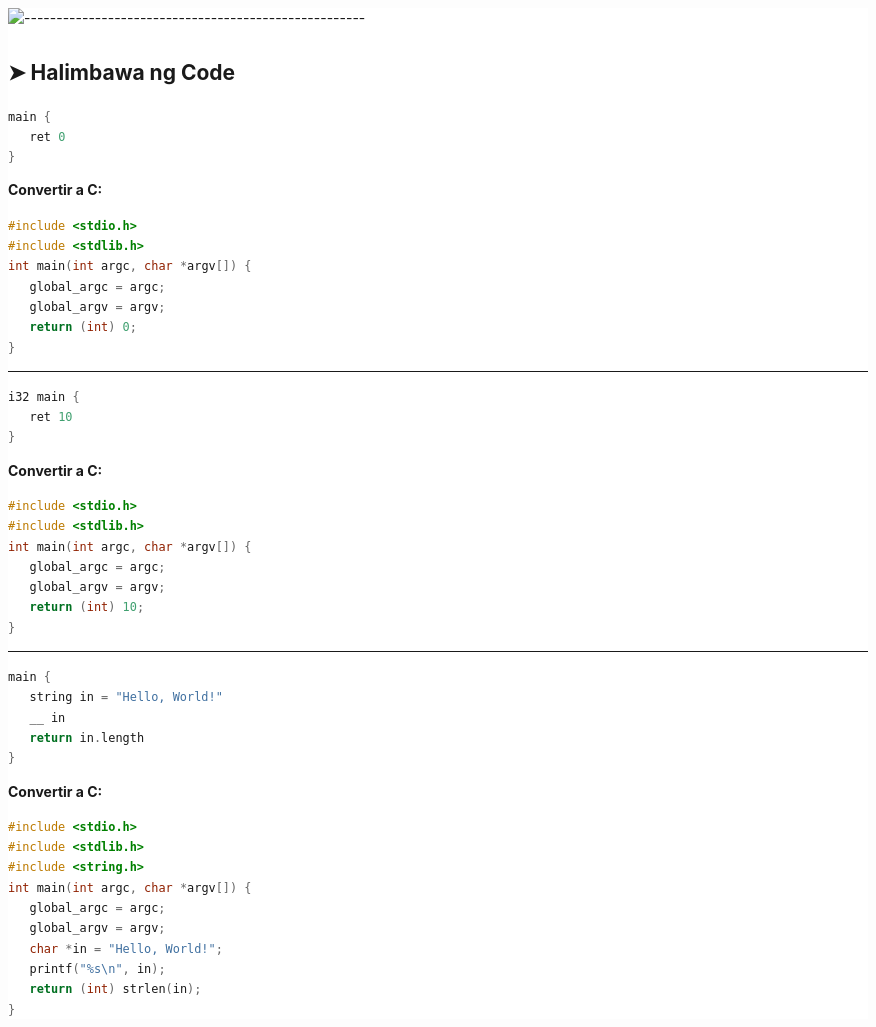 

![-----------------------------------------------------](https://raw.githubusercontent.com/andreasbm/readme/master/assets/lines/rainbow.png)

<h2 id="code-examples">➤ Halimbawa ng Code</h2>


```c
main {
   ret 0
}
```

**Convertir a C:**

```c
#include <stdio.h>
#include <stdlib.h>
int main(int argc, char *argv[]) {
   global_argc = argc;
   global_argv = argv;
   return (int) 0;
}
```

---

```c
i32 main {
   ret 10
}
```

**Convertir a C:**

```c
#include <stdio.h>
#include <stdlib.h>
int main(int argc, char *argv[]) {
   global_argc = argc;
   global_argv = argv;
   return (int) 10;
}
```

---

```c
main {
   string in = "Hello, World!"
   __ in
   return in.length
}
```

**Convertir a C:**

```c
#include <stdio.h>
#include <stdlib.h>
#include <string.h>
int main(int argc, char *argv[]) {
   global_argc = argc;
   global_argv = argv;
   char *in = "Hello, World!";
   printf("%s\n", in);
   return (int) strlen(in);
}
```

